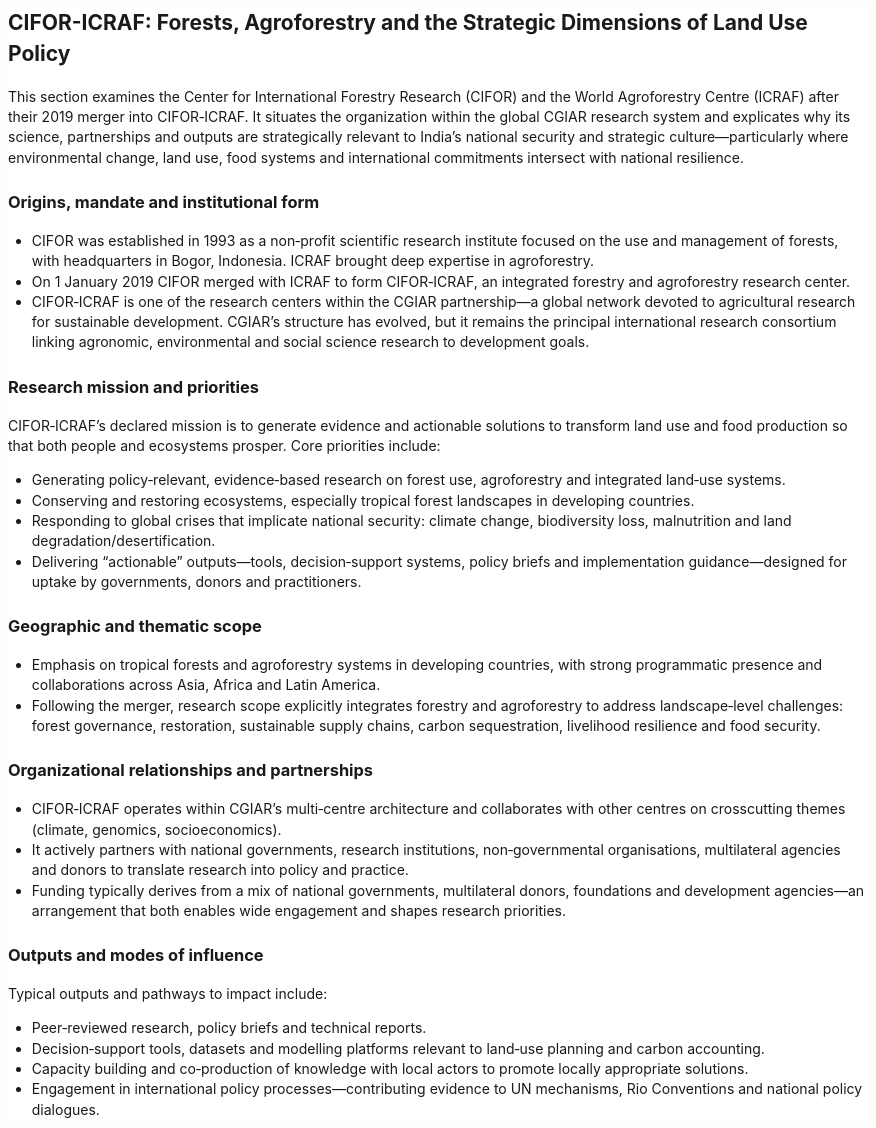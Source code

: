 ## CIFOR-ICRAF: Forests, Agroforestry and the Strategic Dimensions of Land Use Policy

This section examines the Center for International Forestry Research (CIFOR) and the World Agroforestry Centre (ICRAF) after their 2019 merger into CIFOR‑ICRAF. It situates the organization within the global CGIAR research system and explicates why its science, partnerships and outputs are strategically relevant to India’s national security and strategic culture—particularly where environmental change, land use, food systems and international commitments intersect with national resilience.

### Origins, mandate and institutional form
- CIFOR was established in 1993 as a non‑profit scientific research institute focused on the use and management of forests, with headquarters in Bogor, Indonesia. ICRAF brought deep expertise in agroforestry.
- On 1 January 2019 CIFOR merged with ICRAF to form CIFOR‑ICRAF, an integrated forestry and agroforestry research center.
- CIFOR‑ICRAF is one of the research centers within the CGIAR partnership—a global network devoted to agricultural research for sustainable development. CGIAR’s structure has evolved, but it remains the principal international research consortium linking agronomic, environmental and social science research to development goals.

### Research mission and priorities
CIFOR‑ICRAF’s declared mission is to generate evidence and actionable solutions to transform land use and food production so that both people and ecosystems prosper. Core priorities include:
- Generating policy‑relevant, evidence‑based research on forest use, agroforestry and integrated land‑use systems.
- Conserving and restoring ecosystems, especially tropical forest landscapes in developing countries.
- Responding to global crises that implicate national security: climate change, biodiversity loss, malnutrition and land degradation/desertification.
- Delivering “actionable” outputs—tools, decision‑support systems, policy briefs and implementation guidance—designed for uptake by governments, donors and practitioners.

### Geographic and thematic scope
- Emphasis on tropical forests and agroforestry systems in developing countries, with strong programmatic presence and collaborations across Asia, Africa and Latin America.
- Following the merger, research scope explicitly integrates forestry and agroforestry to address landscape‑level challenges: forest governance, restoration, sustainable supply chains, carbon sequestration, livelihood resilience and food security.

### Organizational relationships and partnerships
- CIFOR‑ICRAF operates within CGIAR’s multi‑centre architecture and collaborates with other centres on crosscutting themes (climate, genomics, socioeconomics).
- It actively partners with national governments, research institutions, non‑governmental organisations, multilateral agencies and donors to translate research into policy and practice.
- Funding typically derives from a mix of national governments, multilateral donors, foundations and development agencies—an arrangement that both enables wide engagement and shapes research priorities.

### Outputs and modes of influence
Typical outputs and pathways to impact include:
- Peer‑reviewed research, policy briefs and technical reports.
- Decision‑support tools, datasets and modelling platforms relevant to land‑use planning and carbon accounting.
- Capacity building and co‑production of knowledge with local actors to promote locally appropriate solutions.
- Engagement in international policy processes—contributing evidence to UN mechanisms, Rio Conventions and national policy dialogues.
